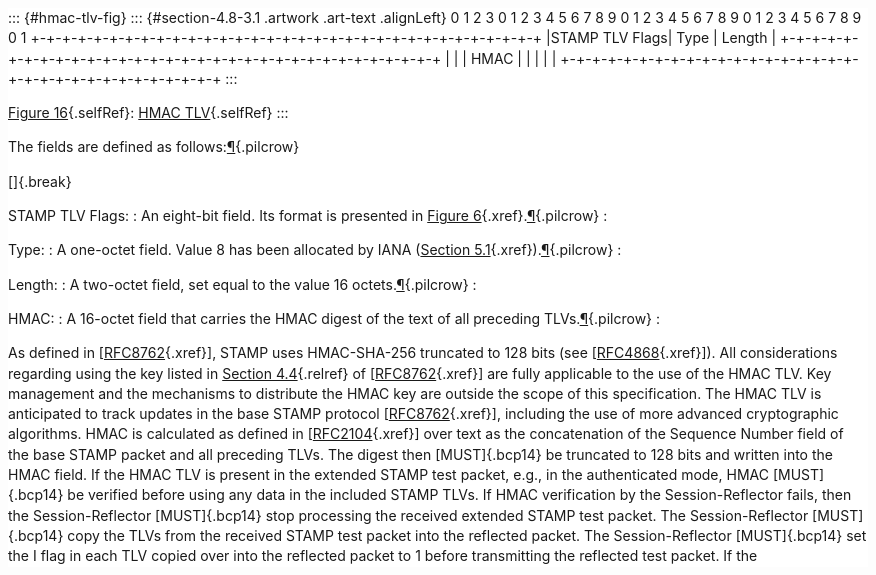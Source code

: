 ::: {#hmac-tlv-fig}
::: {#section-4.8-3.1 .artwork .art-text .alignLeft}
        0                   1                   2                   3
        0 1 2 3 4 5 6 7 8 9 0 1 2 3 4 5 6 7 8 9 0 1 2 3 4 5 6 7 8 9 0 1
       +-+-+-+-+-+-+-+-+-+-+-+-+-+-+-+-+-+-+-+-+-+-+-+-+-+-+-+-+-+-+-+-+
       |STAMP TLV Flags|      Type     |             Length            |
       +-+-+-+-+-+-+-+-+-+-+-+-+-+-+-+-+-+-+-+-+-+-+-+-+-+-+-+-+-+-+-+-+
       |                                                               |
       |                              HMAC                             |
       |                                                               |
       |                                                               |
       +-+-+-+-+-+-+-+-+-+-+-+-+-+-+-+-+-+-+-+-+-+-+-+-+-+-+-+-+-+-+-+-+
:::

[Figure 16](#figure-16){.selfRef}: [HMAC
TLV](#name-hmac-tlv-2){.selfRef}
:::

The fields are defined as follows:[¶](#section-4.8-4){.pilcrow}

[]{.break}

STAMP TLV Flags:
:   An eight-bit field. Its format is presented in [Figure
    6](#tlv-flags-format){.xref}.[¶](#section-4.8-5.2){.pilcrow}
:   

Type:
:   A one-octet field. Value 8 has been allocated by IANA ([Section
    5.1](#iana-stamp-tlv-registry){.xref}).[¶](#section-4.8-5.4){.pilcrow}
:   

Length:
:   A two-octet field, set equal to the value 16
    octets.[¶](#section-4.8-5.6){.pilcrow}
:   

HMAC:
:   A 16-octet field that carries the HMAC digest of the text of all
    preceding TLVs.[¶](#section-4.8-5.8){.pilcrow}
:   

As defined in \[[RFC8762](#RFC8762){.xref}\], STAMP uses HMAC-SHA-256
truncated to 128 bits (see \[[RFC4868](#RFC4868){.xref}\]). All
considerations regarding using the key listed in [Section
4.4](https://www.rfc-editor.org/rfc/rfc8762#section-4.4){.relref} of
\[[RFC8762](#RFC8762){.xref}\] are fully applicable to the use of the
HMAC TLV. Key management and the mechanisms to distribute the HMAC key
are outside the scope of this specification. The HMAC TLV is anticipated
to track updates in the base STAMP protocol
\[[RFC8762](#RFC8762){.xref}\], including the use of more advanced
cryptographic algorithms. HMAC is calculated as defined in
\[[RFC2104](#RFC2104){.xref}\] over text as the concatenation of the
Sequence Number field of the base STAMP packet and all preceding TLVs.
The digest then [MUST]{.bcp14} be truncated to 128 bits and written into
the HMAC field. If the HMAC TLV is present in the extended STAMP test
packet, e.g., in the authenticated mode, HMAC [MUST]{.bcp14} be verified
before using any data in the included STAMP TLVs. If HMAC verification
by the Session-Reflector fails, then the Session-Reflector
[MUST]{.bcp14} stop processing the received extended STAMP test packet.
The Session-Reflector [MUST]{.bcp14} copy the TLVs from the received
STAMP test packet into the reflected packet. The Session-Reflector
[MUST]{.bcp14} set the I flag in each TLV copied over into the reflected
packet to 1 before transmitting the reflected test packet. If the
